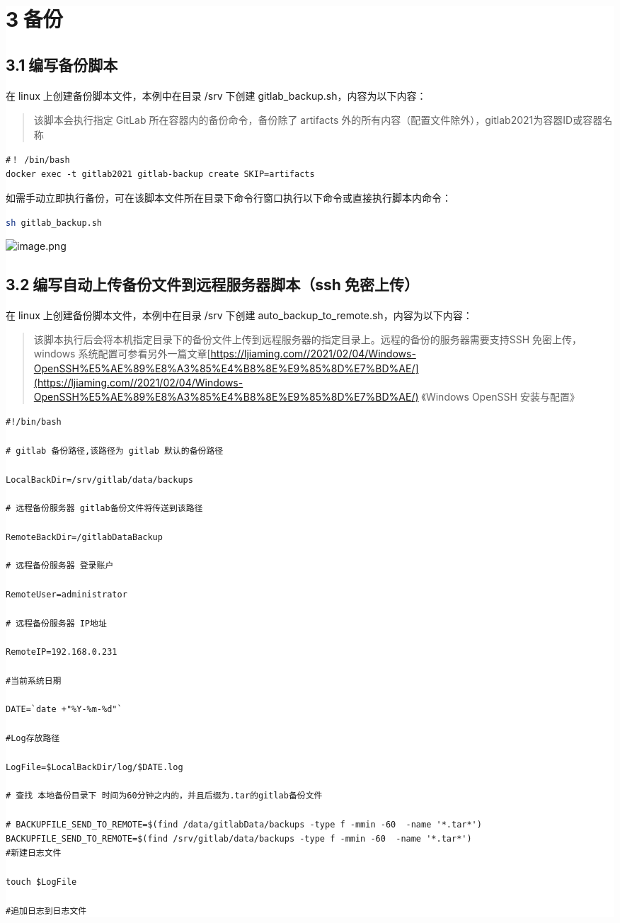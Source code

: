 # 3 备份

## 3.1 编写备份脚本

在 linux  上创建备份脚本文件，本例中在目录 /srv 下创建 gitlab_backup.sh，内容为以下内容：

> 该脚本会执行指定 GitLab 所在容器内的备份命令，备份除了 artifacts 外的所有内容（配置文件除外），gitlab2021为容器ID或容器名称

```shell
#！ /bin/bash
docker exec -t gitlab2021 gitlab-backup create SKIP=artifacts
```

如需手动立即执行备份，可在该脚本文件所在目录下命令行窗口执行以下命令或直接执行脚本内命令：

```bash
sh gitlab_backup.sh
```

![image.png](3.1-1.png)

## 3.2 编写自动上传备份文件到远程服务器脚本（ssh 免密上传）

在 linux 上创建备份脚本文件，本例中在目录 /srv 下创建 auto_backup_to_remote.sh，内容为以下内容：

> 该脚本执行后会将本机指定目录下的备份文件上传到远程服务器的指定目录上。远程的备份的服务器需要支持SSH 免密上传，windows 系统配置可参看另外一篇文章[https://ljiaming.com//2021/02/04/Windows-OpenSSH%E5%AE%89%E8%A3%85%E4%B8%8E%E9%85%8D%E7%BD%AE/](https://ljiaming.com//2021/02/04/Windows-OpenSSH%E5%AE%89%E8%A3%85%E4%B8%8E%E9%85%8D%E7%BD%AE/) 《Windows OpenSSH 安装与配置》

```shell
#!/bin/bash

# gitlab 备份路径,该路径为 gitlab 默认的备份路径

LocalBackDir=/srv/gitlab/data/backups

# 远程备份服务器 gitlab备份文件将传送到该路径

RemoteBackDir=/gitlabDataBackup

# 远程备份服务器 登录账户

RemoteUser=administrator

# 远程备份服务器 IP地址

RemoteIP=192.168.0.231

#当前系统日期

DATE=`date +"%Y-%m-%d"`

#Log存放路径

LogFile=$LocalBackDir/log/$DATE.log

# 查找 本地备份目录下 时间为60分钟之内的，并且后缀为.tar的gitlab备份文件

# BACKUPFILE_SEND_TO_REMOTE=$(find /data/gitlabData/backups -type f -mmin -60  -name '*.tar*')
BACKUPFILE_SEND_TO_REMOTE=$(find /srv/gitlab/data/backups -type f -mmin -60  -name '*.tar*')
#新建日志文件

touch $LogFile

#追加日志到日志文件
```